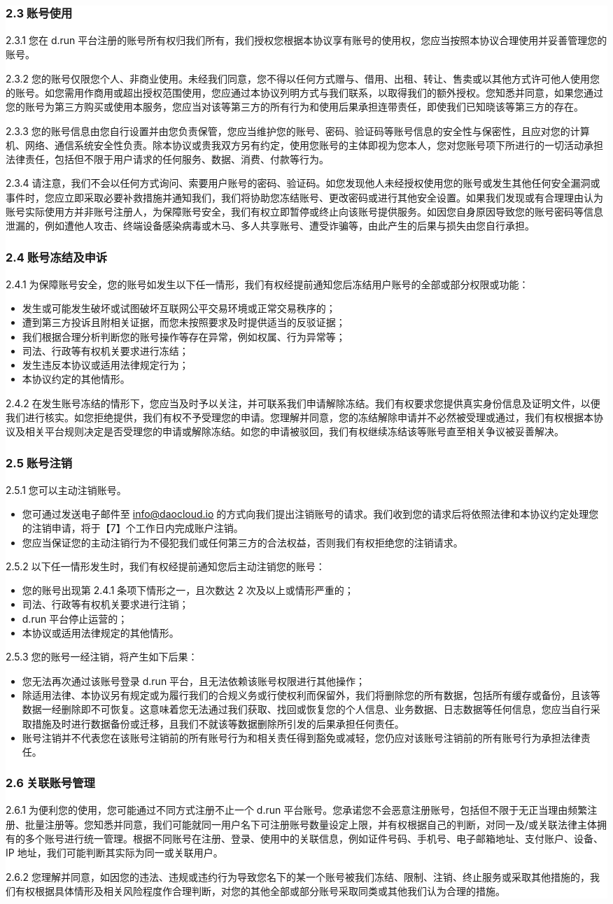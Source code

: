 ### 2.3 账号使用

2.3.1 您在 d.run 平台注册的账号所有权归我们所有，我们授权您根据本协议享有账号的使用权，您应当按照本协议合理使用并妥善管理您的账号。

2.3.2 您的账号仅限您个人、非商业使用。未经我们同意，您不得以任何方式赠与、借用、出租、转让、售卖或以其他方式许可他人使用您的账号。如您需用作商用或超出授权范围使用，您应通过本协议列明方式与我们联系，以取得我们的额外授权。您知悉并同意，如果您通过您的账号为第三方购买或使用本服务，您应当对该等第三方的所有行为和使用后果承担连带责任，即使我们已知晓该等第三方的存在。

2.3.3 您的账号信息由您自行设置并由您负责保管，您应当维护您的账号、密码、验证码等账号信息的安全性与保密性，且应对您的计算机、网络、通信系统安全性负责。除本协议或贵我双方另有约定，使用您账号的主体即视为您本人，您对您账号项下所进行的一切活动承担法律责任，包括但不限于用户请求的任何服务、数据、消费、付款等行为。

2.3.4 请注意，我们不会以任何方式询问、索要用户账号的密码、验证码。如您发现他人未经授权使用您的账号或发生其他任何安全漏洞或事件时，您应立即采取必要补救措施并通知我们，我们将协助您冻结账号、更改密码或进行其他安全设置。如果我们发现或有合理理由认为账号实际使用方并非账号注册人，为保障账号安全，我们有权立即暂停或终止向该账号提供服务。如因您自身原因导致您的账号密码等信息泄漏的，例如遭他人攻击、终端设备感染病毒或木马、多人共享账号、遭受诈骗等，由此产生的后果与损失由您自行承担。

### 2.4 账号冻结及申诉

2.4.1 为保障账号安全，您的账号如发生以下任一情形，我们有权经提前通知您后冻结用户账号的全部或部分权限或功能：

- 发生或可能发生破坏或试图破坏互联网公平交易环境或正常交易秩序的；
- 遭到第三方投诉且附相关证据，而您未按照要求及时提供适当的反驳证据；
- 我们根据合理分析判断您的账号操作等存在异常，例如权属、行为异常等；
- 司法、行政等有权机关要求进行冻结；
- 发生违反本协议或适用法律规定行为；
- 本协议约定的其他情形。

2.4.2 在发生账号冻结的情形下，您应当及时予以关注，并可联系我们申请解除冻结。我们有权要求您提供真实身份信息及证明文件，以便我们进行核实。如您拒绝提供，我们有权不予受理您的申请。您理解并同意，您的冻结解除申请并不必然被受理或通过，我们有权根据本协议及相关平台规则决定是否受理您的申请或解除冻结。如您的申请被驳回，我们有权继续冻结该等账号直至相关争议被妥善解决。

### 2.5 账号注销

2.5.1 您可以主动注销账号。

- 您可通过发送电子邮件至 <info@daocloud.io> 的方式向我们提出注销账号的请求。我们收到您的请求后将依照法律和本协议约定处理您的注销申请，将于【7】个工作日内完成账户注销。
- 您应当保证您的主动注销行为不侵犯我们或任何第三方的合法权益，否则我们有权拒绝您的注销请求。

2.5.2 以下任一情形发生时，我们有权经提前通知您后主动注销您的账号：

- 您的账号出现第 2.4.1 条项下情形之一，且次数达 2 次及以上或情形严重的；
- 司法、行政等有权机关要求进行注销；
- d.run 平台停止运营的；
- 本协议或适用法律规定的其他情形。

2.5.3 您的账号一经注销，将产生如下后果：

- 您无法再次通过该账号登录 d.run 平台，且无法依赖该账号权限进行其他操作；
- 除适用法律、本协议另有规定或为履行我们的合规义务或行使权利而保留外，我们将删除您的所有数据，包括所有缓存或备份，且该等数据一经删除即不可恢复。这意味着您无法通过我们获取、找回或恢复您的个人信息、业务数据、日志数据等任何信息，您应当自行采取措施及时进行数据备份或迁移，且我们不就该等数据删除所引发的后果承担任何责任。
- 账号注销并不代表您在该账号注销前的所有账号行为和相关责任得到豁免或减轻，您仍应对该账号注销前的所有账号行为承担法律责任。

### 2.6 关联账号管理

2.6.1 为便利您的使用，您可能通过不同方式注册不止一个 d.run 平台账号。您承诺您不会恶意注册账号，包括但不限于无正当理由频繁注册、批量注册等。您知悉并同意，我们可能就同一用户名下可注册账号数量设定上限，并有权根据自己的判断，对同一及/或关联法律主体拥有的多个账号进行统一管理。根据不同账号在注册、登录、使用中的关联信息，例如证件号码、手机号、电子邮箱地址、支付账户、设备、IP 地址，我们可能判断其实际为同一或关联用户。

2.6.2 您理解并同意，如因您的违法、违规或违约行为导致您名下的某一个账号被我们冻结、限制、注销、终止服务或采取其他措施的，我们有权根据具体情形及相关风险程度作合理判断，对您的其他全部或部分账号采取同类或其他我们认为合理的措施。

